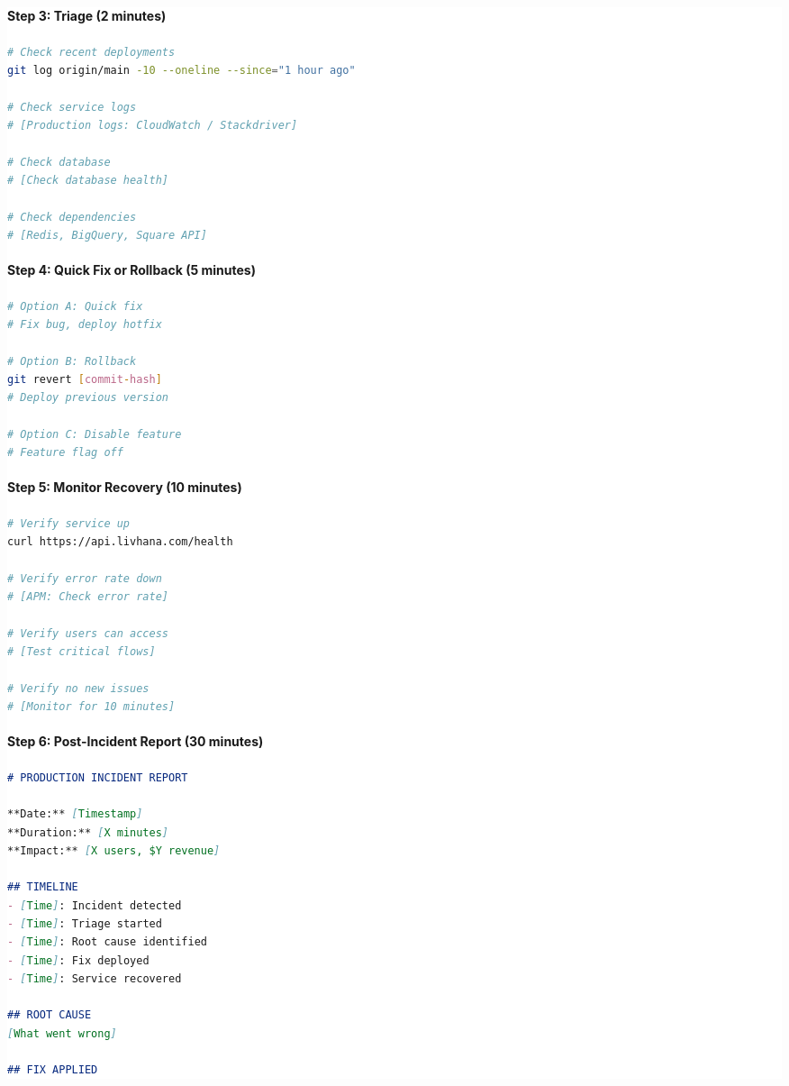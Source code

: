 #### Step 3: Triage (2 minutes)

```bash
# Check recent deployments
git log origin/main -10 --oneline --since="1 hour ago"

# Check service logs
# [Production logs: CloudWatch / Stackdriver]

# Check database
# [Check database health]

# Check dependencies
# [Redis, BigQuery, Square API]
```

#### Step 4: Quick Fix or Rollback (5 minutes)

```bash
# Option A: Quick fix
# Fix bug, deploy hotfix

# Option B: Rollback
git revert [commit-hash]
# Deploy previous version

# Option C: Disable feature
# Feature flag off
```

#### Step 5: Monitor Recovery (10 minutes)

```bash
# Verify service up
curl https://api.livhana.com/health

# Verify error rate down
# [APM: Check error rate]

# Verify users can access
# [Test critical flows]

# Verify no new issues
# [Monitor for 10 minutes]
```

#### Step 6: Post-Incident Report (30 minutes)

```markdown
# PRODUCTION INCIDENT REPORT

**Date:** [Timestamp]
**Duration:** [X minutes]
**Impact:** [X users, $Y revenue]

## TIMELINE
- [Time]: Incident detected
- [Time]: Triage started
- [Time]: Root cause identified
- [Time]: Fix deployed
- [Time]: Service recovered

## ROOT CAUSE
[What went wrong]

## FIX APPLIED
```